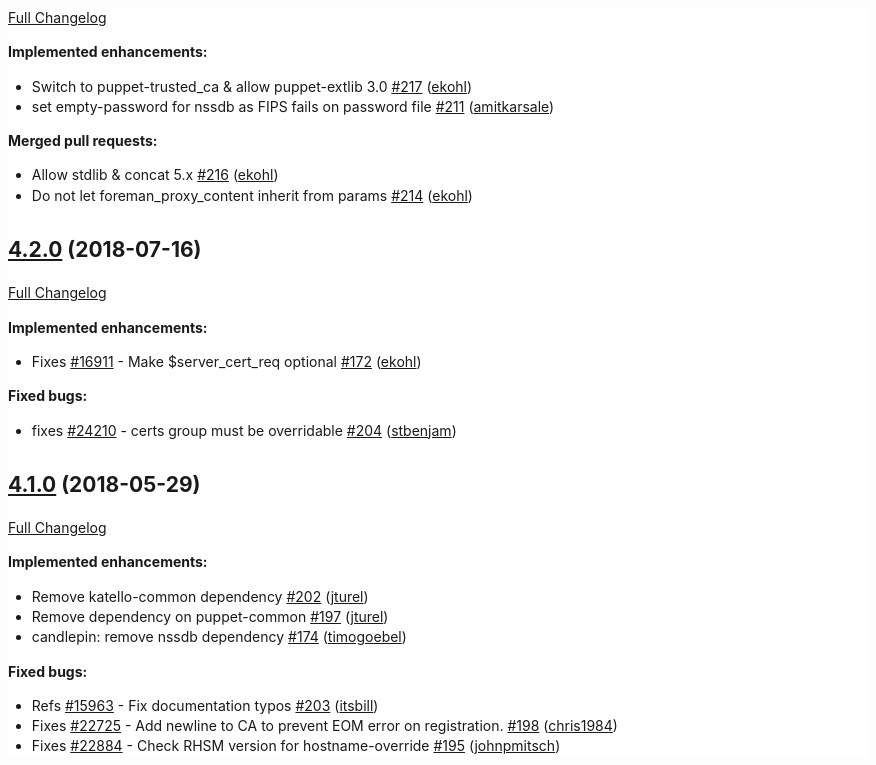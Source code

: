 [Full Changelog](https://github.com/theforeman/puppet-certs/compare/4.2.0...4.3.0)

**Implemented enhancements:**

- Switch to puppet-trusted\_ca & allow puppet-extlib 3.0 [\#217](https://github.com/theforeman/puppet-certs/pull/217) ([ekohl](https://github.com/ekohl))
- set empty-password for nssdb as FIPS fails on password file [\#211](https://github.com/theforeman/puppet-certs/pull/211) ([amitkarsale](https://github.com/amitkarsale))

**Merged pull requests:**

- Allow stdlib & concat 5.x [\#216](https://github.com/theforeman/puppet-certs/pull/216) ([ekohl](https://github.com/ekohl))
- Do not let foreman\_proxy\_content inherit from params [\#214](https://github.com/theforeman/puppet-certs/pull/214) ([ekohl](https://github.com/ekohl))

## [4.2.0](https://github.com/theforeman/puppet-certs/tree/4.2.0) (2018-07-16)

[Full Changelog](https://github.com/theforeman/puppet-certs/compare/4.1.0...4.2.0)

**Implemented enhancements:**

- Fixes [\#16911](https://projects.theforeman.org/issues/16911) - Make $server\_cert\_req optional [\#172](https://github.com/theforeman/puppet-certs/pull/172) ([ekohl](https://github.com/ekohl))

**Fixed bugs:**

- fixes [\#24210](https://projects.theforeman.org/issues/24210) - certs group must be overridable [\#204](https://github.com/theforeman/puppet-certs/pull/204) ([stbenjam](https://github.com/stbenjam))

## [4.1.0](https://github.com/theforeman/puppet-certs/tree/4.1.0) (2018-05-29)

[Full Changelog](https://github.com/theforeman/puppet-certs/compare/4.0.1...4.1.0)

**Implemented enhancements:**

- Remove katello-common dependency [\#202](https://github.com/theforeman/puppet-certs/pull/202) ([jturel](https://github.com/jturel))
- Remove dependency on puppet-common [\#197](https://github.com/theforeman/puppet-certs/pull/197) ([jturel](https://github.com/jturel))
- candlepin: remove nssdb dependency [\#174](https://github.com/theforeman/puppet-certs/pull/174) ([timogoebel](https://github.com/timogoebel))

**Fixed bugs:**

- Refs [\#15963](https://projects.theforeman.org/issues/15963) - Fix documentation typos [\#203](https://github.com/theforeman/puppet-certs/pull/203) ([itsbill](https://github.com/itsbill))
- Fixes [\#22725](https://projects.theforeman.org/issues/22725) - Add newline to CA to prevent EOM error on registration. [\#198](https://github.com/theforeman/puppet-certs/pull/198) ([chris1984](https://github.com/chris1984))
- Fixes [\#22884](https://projects.theforeman.org/issues/22884) - Check RHSM version for hostname-override [\#195](https://github.com/theforeman/puppet-certs/pull/195) ([johnpmitsch](https://github.com/johnpmitsch))
